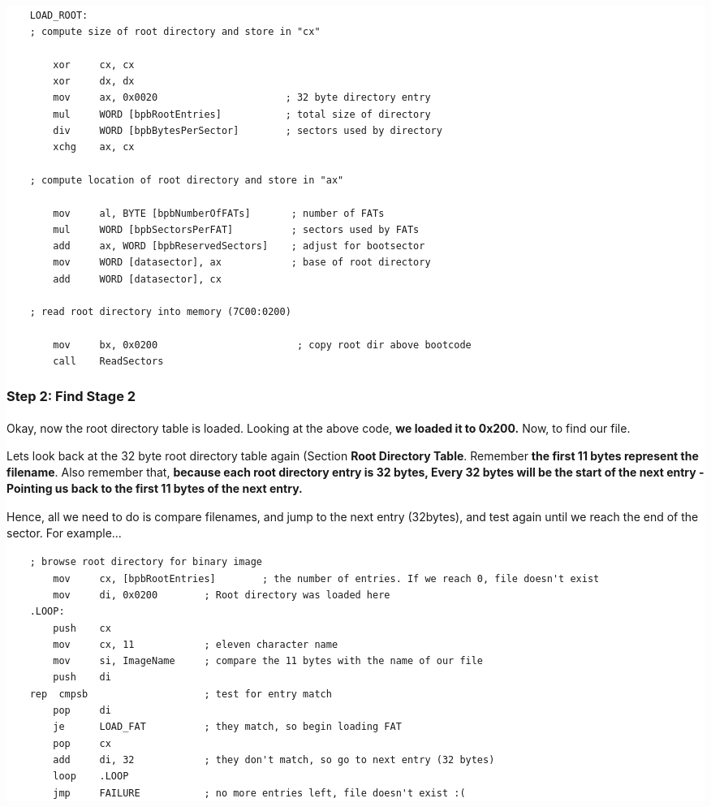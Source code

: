 ```armasm
    LOAD_ROOT:
    ; compute size of root directory and store in "cx"

        xor     cx, cx
        xor     dx, dx
        mov     ax, 0x0020                      ; 32 byte directory entry
        mul     WORD [bpbRootEntries]           ; total size of directory
        div     WORD [bpbBytesPerSector]        ; sectors used by directory
        xchg    ax, cx

    ; compute location of root directory and store in "ax"

        mov     al, BYTE [bpbNumberOfFATs]       ; number of FATs
        mul     WORD [bpbSectorsPerFAT]          ; sectors used by FATs
        add     ax, WORD [bpbReservedSectors]    ; adjust for bootsector
        mov     WORD [datasector], ax            ; base of root directory
        add     WORD [datasector], cx

    ; read root directory into memory (7C00:0200)

        mov     bx, 0x0200                        ; copy root dir above bootcode
        call    ReadSectors
```

### Step 2: Find Stage 2

Okay, now the root directory table is loaded. Looking at the above code, **we loaded it to 0x200.** Now, to find our file.

Lets look back at the 32 byte root directory table again (Section **Root Directory Table**. Remember **the first 11 bytes represent the filename**. Also remember that, **because each root directory entry is 32 bytes, Every 32 bytes will be the start of the next entry - Pointing us back to the first 11 bytes of the next entry.**

Hence, all we need to do is compare filenames, and jump to the next entry (32bytes), and test again until we reach the end of the sector. For example...

```armasm
    ; browse root directory for binary image
        mov     cx, [bpbRootEntries]        ; the number of entries. If we reach 0, file doesn't exist
        mov     di, 0x0200        ; Root directory was loaded here
    .LOOP:
        push    cx
        mov     cx, 11            ; eleven character name
        mov     si, ImageName     ; compare the 11 bytes with the name of our file
        push    di
    rep  cmpsb                    ; test for entry match
        pop     di
        je      LOAD_FAT          ; they match, so begin loading FAT
        pop     cx
        add     di, 32            ; they don't match, so go to next entry (32 bytes)
        loop    .LOOP
        jmp     FAILURE           ; no more entries left, file doesn't exist :(
```
